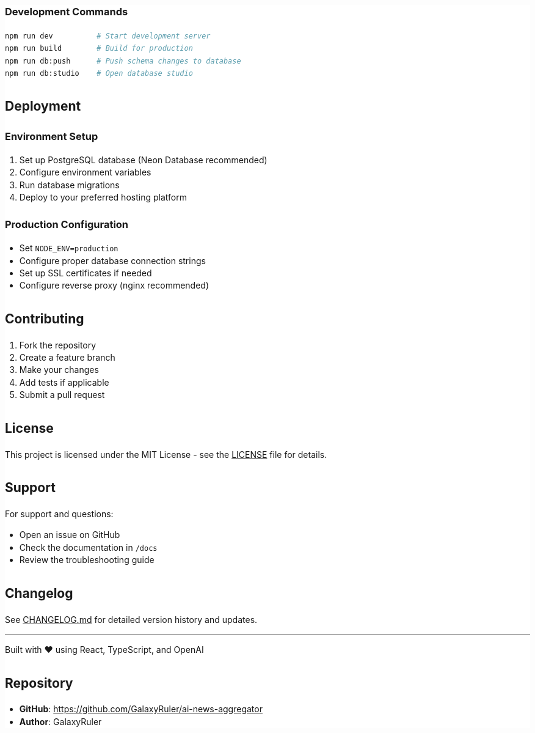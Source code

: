 ### Development Commands
```bash
npm run dev          # Start development server
npm run build        # Build for production
npm run db:push      # Push schema changes to database
npm run db:studio    # Open database studio
```

## Deployment

### Environment Setup
1. Set up PostgreSQL database (Neon Database recommended)
2. Configure environment variables
3. Run database migrations
4. Deploy to your preferred hosting platform

### Production Configuration
- Set `NODE_ENV=production`
- Configure proper database connection strings
- Set up SSL certificates if needed
- Configure reverse proxy (nginx recommended)

## Contributing

1. Fork the repository
2. Create a feature branch
3. Make your changes
4. Add tests if applicable
5. Submit a pull request

## License

This project is licensed under the MIT License - see the [LICENSE](LICENSE) file for details.

## Support

For support and questions:
- Open an issue on GitHub
- Check the documentation in `/docs`
- Review the troubleshooting guide

## Changelog

See [CHANGELOG.md](CHANGELOG.md) for detailed version history and updates.

---

Built with ❤️ using React, TypeScript, and OpenAI

## Repository
- **GitHub**: https://github.com/GalaxyRuler/ai-news-aggregator
- **Author**: GalaxyRuler
